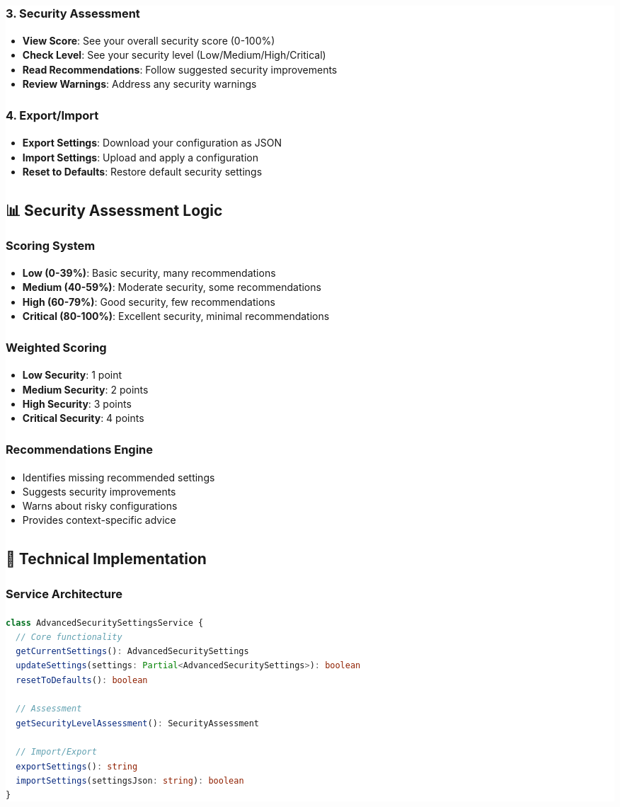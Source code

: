 ### **3. Security Assessment**
- **View Score**: See your overall security score (0-100%)
- **Check Level**: See your security level (Low/Medium/High/Critical)
- **Read Recommendations**: Follow suggested security improvements
- **Review Warnings**: Address any security warnings

### **4. Export/Import**
- **Export Settings**: Download your configuration as JSON
- **Import Settings**: Upload and apply a configuration
- **Reset to Defaults**: Restore default security settings

## 📊 **Security Assessment Logic**

### **Scoring System**
- **Low (0-39%)**: Basic security, many recommendations
- **Medium (40-59%)**: Moderate security, some recommendations
- **High (60-79%)**: Good security, few recommendations
- **Critical (80-100%)**: Excellent security, minimal recommendations

### **Weighted Scoring**
- **Low Security**: 1 point
- **Medium Security**: 2 points
- **High Security**: 3 points
- **Critical Security**: 4 points

### **Recommendations Engine**
- Identifies missing recommended settings
- Suggests security improvements
- Warns about risky configurations
- Provides context-specific advice

## 🔧 **Technical Implementation**

### **Service Architecture**
```typescript
class AdvancedSecuritySettingsService {
  // Core functionality
  getCurrentSettings(): AdvancedSecuritySettings
  updateSettings(settings: Partial<AdvancedSecuritySettings>): boolean
  resetToDefaults(): boolean
  
  // Assessment
  getSecurityLevelAssessment(): SecurityAssessment
  
  // Import/Export
  exportSettings(): string
  importSettings(settingsJson: string): boolean
}
```
